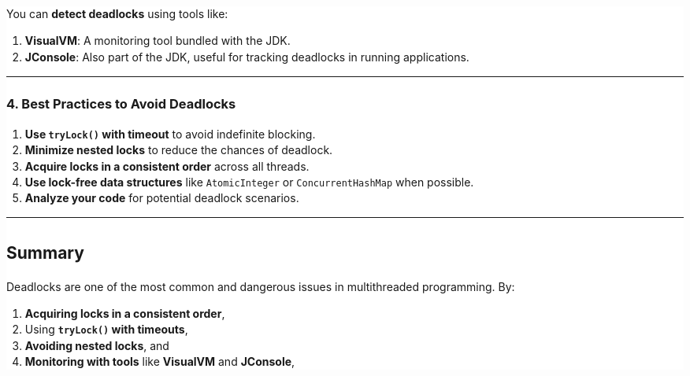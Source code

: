 You can **detect deadlocks** using tools like:
1. **VisualVM**: A monitoring tool bundled with the JDK.
2. **JConsole**: Also part of the JDK, useful for tracking deadlocks in running applications.

---

### **4. Best Practices to Avoid Deadlocks**

1. **Use `tryLock()` with timeout** to avoid indefinite blocking.
2. **Minimize nested locks** to reduce the chances of deadlock.
3. **Acquire locks in a consistent order** across all threads.
4. **Use lock-free data structures** like `AtomicInteger` or `ConcurrentHashMap` when possible.
5. **Analyze your code** for potential deadlock scenarios.

---

## **Summary**

Deadlocks are one of the most common and dangerous issues in multithreaded programming. By:
1. **Acquiring locks in a consistent order**,
2. Using **`tryLock()` with timeouts**,
3. **Avoiding nested locks**, and
4. **Monitoring with tools** like **VisualVM** and **JConsole**,